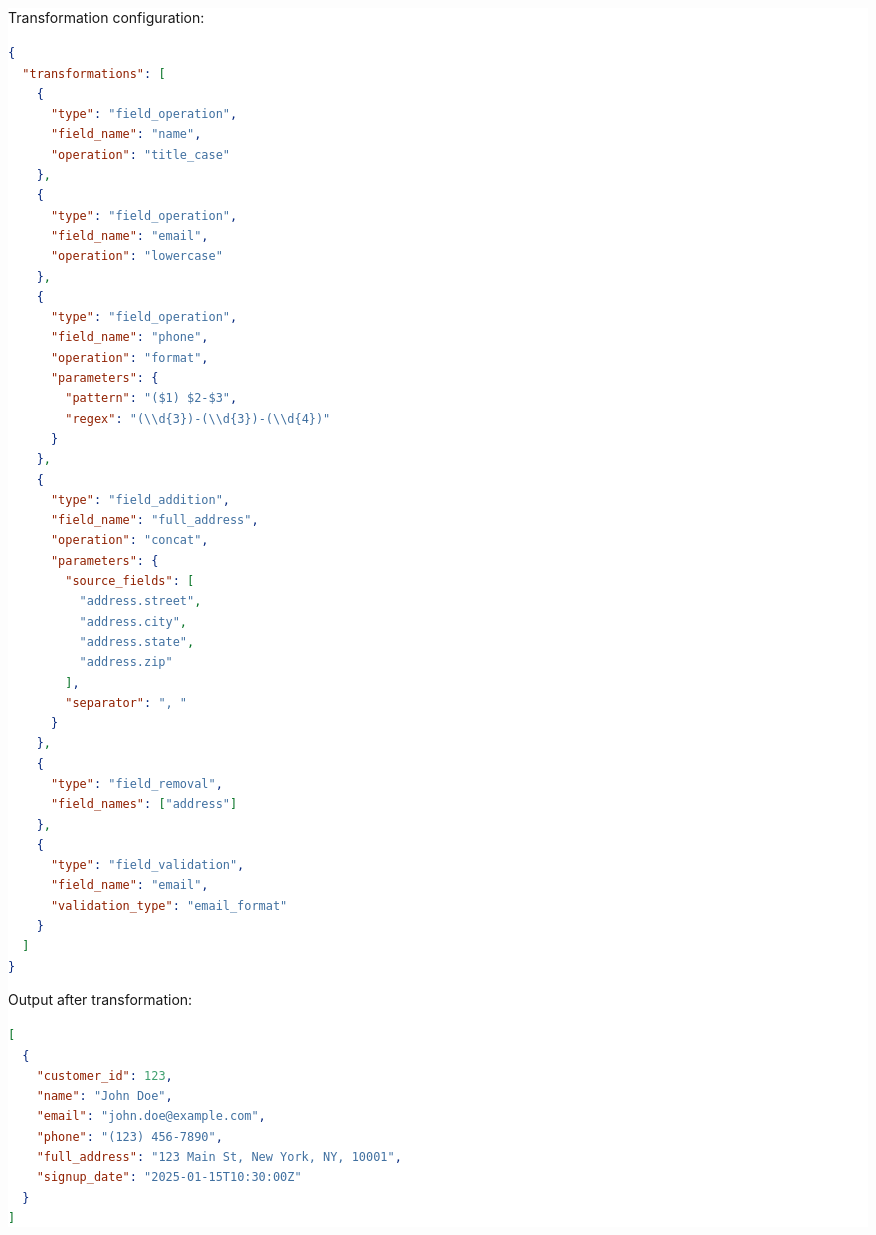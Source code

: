 Transformation configuration:
```json
{
  "transformations": [
    {
      "type": "field_operation",
      "field_name": "name",
      "operation": "title_case"
    },
    {
      "type": "field_operation",
      "field_name": "email",
      "operation": "lowercase"
    },
    {
      "type": "field_operation",
      "field_name": "phone",
      "operation": "format",
      "parameters": {
        "pattern": "($1) $2-$3",
        "regex": "(\\d{3})-(\\d{3})-(\\d{4})"
      }
    },
    {
      "type": "field_addition",
      "field_name": "full_address",
      "operation": "concat",
      "parameters": {
        "source_fields": [
          "address.street",
          "address.city",
          "address.state",
          "address.zip"
        ],
        "separator": ", "
      }
    },
    {
      "type": "field_removal",
      "field_names": ["address"]
    },
    {
      "type": "field_validation",
      "field_name": "email",
      "validation_type": "email_format"
    }
  ]
}
```

Output after transformation:
```json
[
  {
    "customer_id": 123,
    "name": "John Doe",
    "email": "john.doe@example.com",
    "phone": "(123) 456-7890",
    "full_address": "123 Main St, New York, NY, 10001",
    "signup_date": "2025-01-15T10:30:00Z"
  }
]
```
